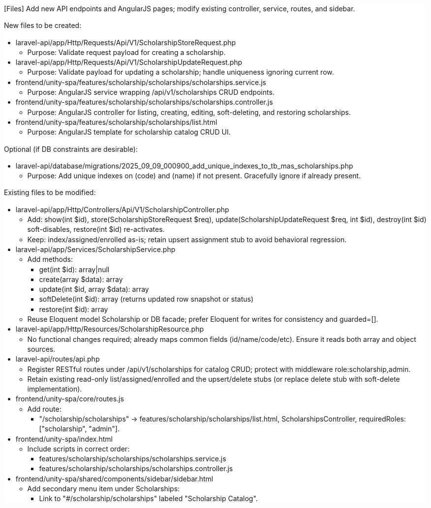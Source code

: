 [Files]
Add new API endpoints and AngularJS pages; modify existing controller, service, routes, and sidebar.

New files to be created:
- laravel-api/app/Http/Requests/Api/V1/ScholarshipStoreRequest.php
  - Purpose: Validate request payload for creating a scholarship.
- laravel-api/app/Http/Requests/Api/V1/ScholarshipUpdateRequest.php
  - Purpose: Validate payload for updating a scholarship; handle uniqueness ignoring current row.
- frontend/unity-spa/features/scholarship/scholarships/scholarships.service.js
  - Purpose: AngularJS service wrapping /api/v1/scholarships CRUD endpoints.
- frontend/unity-spa/features/scholarship/scholarships/scholarships.controller.js
  - Purpose: AngularJS controller for listing, creating, editing, soft-deleting, and restoring scholarships.
- frontend/unity-spa/features/scholarship/scholarships/list.html
  - Purpose: AngularJS template for scholarship catalog CRUD UI.

Optional (if DB constraints are desirable):
- laravel-api/database/migrations/2025_09_09_000900_add_unique_indexes_to_tb_mas_scholarships.php
  - Purpose: Add unique indexes on (code) and (name) if not present. Gracefully ignore if already present.

Existing files to be modified:
- laravel-api/app/Http/Controllers/Api/V1/ScholarshipController.php
  - Add: show(int $id), store(ScholarshipStoreRequest $req), update(ScholarshipUpdateRequest $req, int $id), destroy(int $id) soft-disables, restore(int $id) re-activates.
  - Keep: index/assigned/enrolled as-is; retain upsert assignment stub to avoid behavioral regression.
- laravel-api/app/Services/ScholarshipService.php
  - Add methods:
    - get(int $id): array|null
    - create(array $data): array
    - update(int $id, array $data): array
    - softDelete(int $id): array (returns updated row snapshot or status)
    - restore(int $id): array
  - Reuse Eloquent model Scholarship or DB facade; prefer Eloquent for writes for consistency and guarded=[].
- laravel-api/app/Http/Resources/ScholarshipResource.php
  - No functional changes required; already maps common fields (id/name/code/etc). Ensure it reads both array and object sources.
- laravel-api/routes/api.php
  - Register RESTful routes under /api/v1/scholarships for catalog CRUD; protect with middleware role:scholarship,admin.
  - Retain existing read-only list/assigned/enrolled and the upsert/delete stubs (or replace delete stub with soft-delete implementation).
- frontend/unity-spa/core/routes.js
  - Add route:
    - "/scholarship/scholarships" -> features/scholarship/scholarships/list.html, ScholarshipsController, requiredRoles: ["scholarship", "admin"].
- frontend/unity-spa/index.html
  - Include scripts in correct order:
    - features/scholarship/scholarships/scholarships.service.js
    - features/scholarship/scholarships/scholarships.controller.js
- frontend/unity-spa/shared/components/sidebar/sidebar.html
  - Add secondary menu item under Scholarships:
    - Link to "#/scholarship/scholarships" labeled "Scholarship Catalog".
